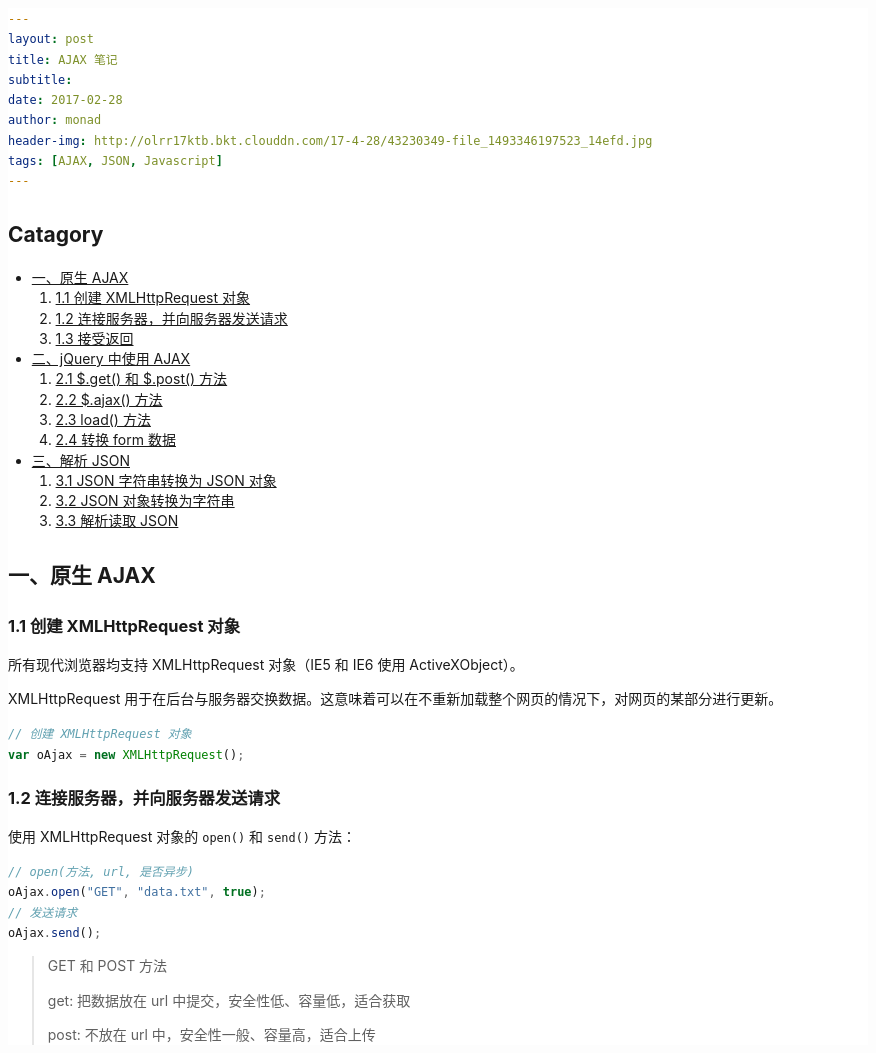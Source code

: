 ```yaml
---
layout: post
title: AJAX 笔记
subtitle: 
date: 2017-02-28
author: monad
header-img: http://olrr17ktb.bkt.clouddn.com/17-4-28/43230349-file_1493346197523_14efd.jpg
tags: [AJAX, JSON, Javascript]
---
```


## Catagory

- [一、原生 AJAX](#一原生-ajax)
	1. [1.1 创建 XMLHttpRequest 对象](#11-创建-xmlhttprequest-对象)
	2. [1.2 连接服务器，并向服务器发送请求](#12-连接服务器并向服务器发送请求)
	3. [1.3 接受返回](#13-接受返回)
- [二、jQuery 中使用 AJAX](#二jquery-中使用-ajax)
	1. [2.1 $.get() 和 $.post() 方法](#21-get-和-post-方法)
	2. [2.2 $.ajax() 方法](#22-ajax-方法)
	3. [2.3 load() 方法](#23-load-方法)
	4. [2.4 转换 form 数据](#24-转换-form-数据)
- [三、解析 JSON](#三解析-json)
	1. [3.1 JSON 字符串转换为 JSON 对象](#31-json-字符串转换为-json-对象)
	2. [3.2 JSON 对象转换为字符串](#32-json-对象转换为字符串)
	3. [3.3 解析读取 JSON](#33-解析读取-json)

## 一、原生 AJAX

### 1.1 创建 XMLHttpRequest 对象

所有现代浏览器均支持 XMLHttpRequest 对象（IE5 和 IE6 使用 ActiveXObject）。

XMLHttpRequest 用于在后台与服务器交换数据。这意味着可以在不重新加载整个网页的情况下，对网页的某部分进行更新。

```js
// 创建 XMLHttpRequest 对象
var oAjax = new XMLHttpRequest();
```

### 1.2 连接服务器，并向服务器发送请求

使用 XMLHttpRequest 对象的 `open()` 和 `send()` 方法：

```js
// open(方法, url, 是否异步)
oAjax.open("GET", "data.txt", true);
// 发送请求
oAjax.send();
```

>GET 和 POST 方法
>
>get: 把数据放在 url 中提交，安全性低、容量低，适合获取
>
>post: 不放在 url 中，安全性一般、容量高，适合上传
